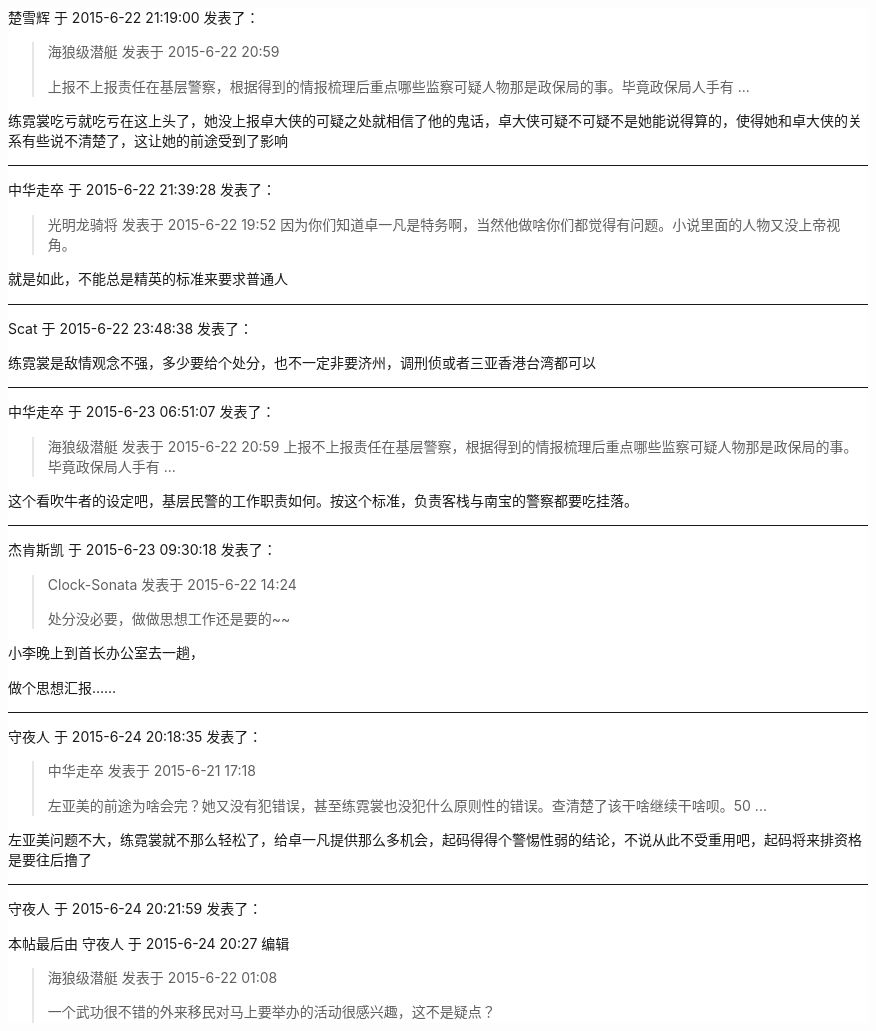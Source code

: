 
楚雪辉 于 2015-6-22 21:19:00 发表了：

> 海狼级潜艇 发表于 2015-6-22 20:59
>
> 上报不上报责任在基层警察，根据得到的情报梳理后重点哪些监察可疑人物那是政保局的事。毕竟政保局人手有 ...

练霓裳吃亏就吃亏在这上头了，她没上报卓大侠的可疑之处就相信了他的鬼话，卓大侠可疑不可疑不是她能说得算的，使得她和卓大侠的关系有些说不清楚了，这让她的前途受到了影响

---

中华走卒 于 2015-6-22 21:39:28 发表了：

> 光明龙骑将 发表于 2015-6-22 19:52 因为你们知道卓一凡是特务啊，当然他做啥你们都觉得有问题。小说里面的人物又没上帝视角。

就是如此，不能总是精英的标准来要求普通人

---

Scat 于 2015-6-22 23:48:38 发表了：

练霓裳是敌情观念不强，多少要给个处分，也不一定非要济州，调刑侦或者三亚香港台湾都可以

---

中华走卒 于 2015-6-23 06:51:07 发表了：

> 海狼级潜艇 发表于 2015-6-22 20:59 上报不上报责任在基层警察，根据得到的情报梳理后重点哪些监察可疑人物那是政保局的事。毕竟政保局人手有 ...

这个看吹牛者的设定吧，基层民警的工作职责如何。按这个标准，负责客栈与南宝的警察都要吃挂落。

---

杰肯斯凯 于 2015-6-23 09:30:18 发表了：

> Clock-Sonata 发表于 2015-6-22 14:24
>
> 处分没必要，做做思想工作还是要的~~

小李晚上到首长办公室去一趟，

做个思想汇报……

---

守夜人 于 2015-6-24 20:18:35 发表了：

> 中华走卒 发表于 2015-6-21 17:18
>
> 左亚美的前途为啥会完？她又没有犯错误，甚至练霓裳也没犯什么原则性的错误。查清楚了该干啥继续干啥呗。50 ...

左亚美问题不大，练霓裳就不那么轻松了，给卓一凡提供那么多机会，起码得得个警惕性弱的结论，不说从此不受重用吧，起码将来排资格是要往后撸了

---

守夜人 于 2015-6-24 20:21:59 发表了：

本帖最后由 守夜人 于 2015-6-24 20:27 编辑

> 海狼级潜艇 发表于 2015-6-22 01:08
>
> 一个武功很不错的外来移民对马上要举办的活动很感兴趣，这不是疑点？
